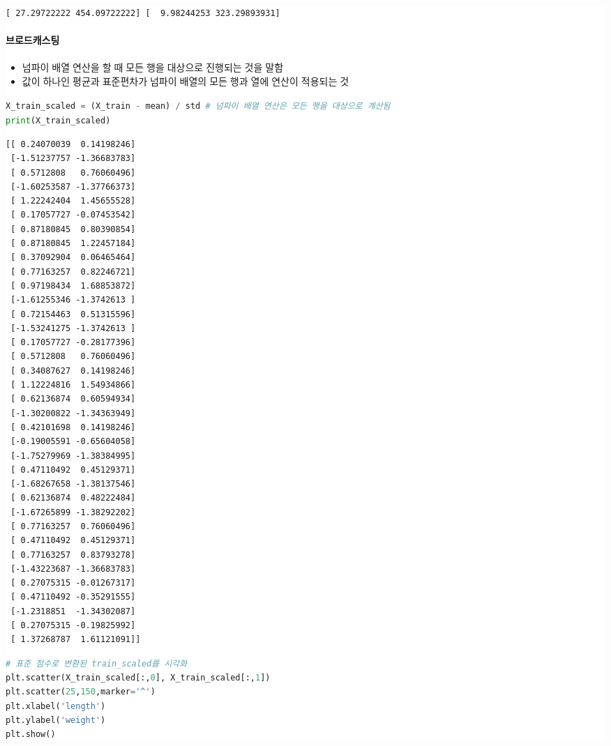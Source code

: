     [ 27.29722222 454.09722222] [  9.98244253 323.29893931]
    

#### 브로드캐스팅
- 넘파이 배열 연산을 할 때 모든 행을 대상으로 진행되는 것을 말함
- 값이 하나인 평균과 표준편차가 넘파이 배열의 모든 행과 열에 연산이 적용되는 것


```python
X_train_scaled = (X_train - mean) / std # 넘파이 배열 연산은 모든 행을 대상으로 계산됨
print(X_train_scaled)
```

    [[ 0.24070039  0.14198246]
     [-1.51237757 -1.36683783]
     [ 0.5712808   0.76060496]
     [-1.60253587 -1.37766373]
     [ 1.22242404  1.45655528]
     [ 0.17057727 -0.07453542]
     [ 0.87180845  0.80390854]
     [ 0.87180845  1.22457184]
     [ 0.37092904  0.06465464]
     [ 0.77163257  0.82246721]
     [ 0.97198434  1.68853872]
     [-1.61255346 -1.3742613 ]
     [ 0.72154463  0.51315596]
     [-1.53241275 -1.3742613 ]
     [ 0.17057727 -0.28177396]
     [ 0.5712808   0.76060496]
     [ 0.34087627  0.14198246]
     [ 1.12224816  1.54934866]
     [ 0.62136874  0.60594934]
     [-1.30200822 -1.34363949]
     [ 0.42101698  0.14198246]
     [-0.19005591 -0.65604058]
     [-1.75279969 -1.38384995]
     [ 0.47110492  0.45129371]
     [-1.68267658 -1.38137546]
     [ 0.62136874  0.48222484]
     [-1.67265899 -1.38292202]
     [ 0.77163257  0.76060496]
     [ 0.47110492  0.45129371]
     [ 0.77163257  0.83793278]
     [-1.43223687 -1.36683783]
     [ 0.27075315 -0.01267317]
     [ 0.47110492 -0.35291555]
     [-1.2318851  -1.34302087]
     [ 0.27075315 -0.19825992]
     [ 1.37268787  1.61121091]]
    


```python
# 표준 점수로 변환된 train_scaled를 시각화
plt.scatter(X_train_scaled[:,0], X_train_scaled[:,1])
plt.scatter(25,150,marker='^')
plt.xlabel('length')
plt.ylabel('weight')
plt.show()
```
